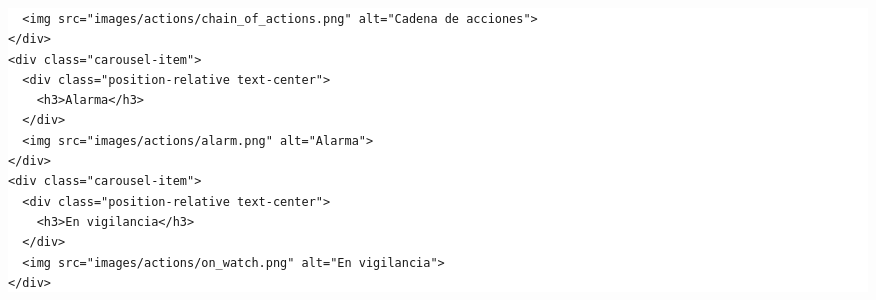       <img src="images/actions/chain_of_actions.png" alt="Cadena de acciones">
    </div>
    <div class="carousel-item">
      <div class="position-relative text-center">
        <h3>Alarma</h3>
      </div>
      <img src="images/actions/alarm.png" alt="Alarma">
    </div>
    <div class="carousel-item">
      <div class="position-relative text-center">
        <h3>En vigilancia</h3>
      </div>
      <img src="images/actions/on_watch.png" alt="En vigilancia">
    </div>